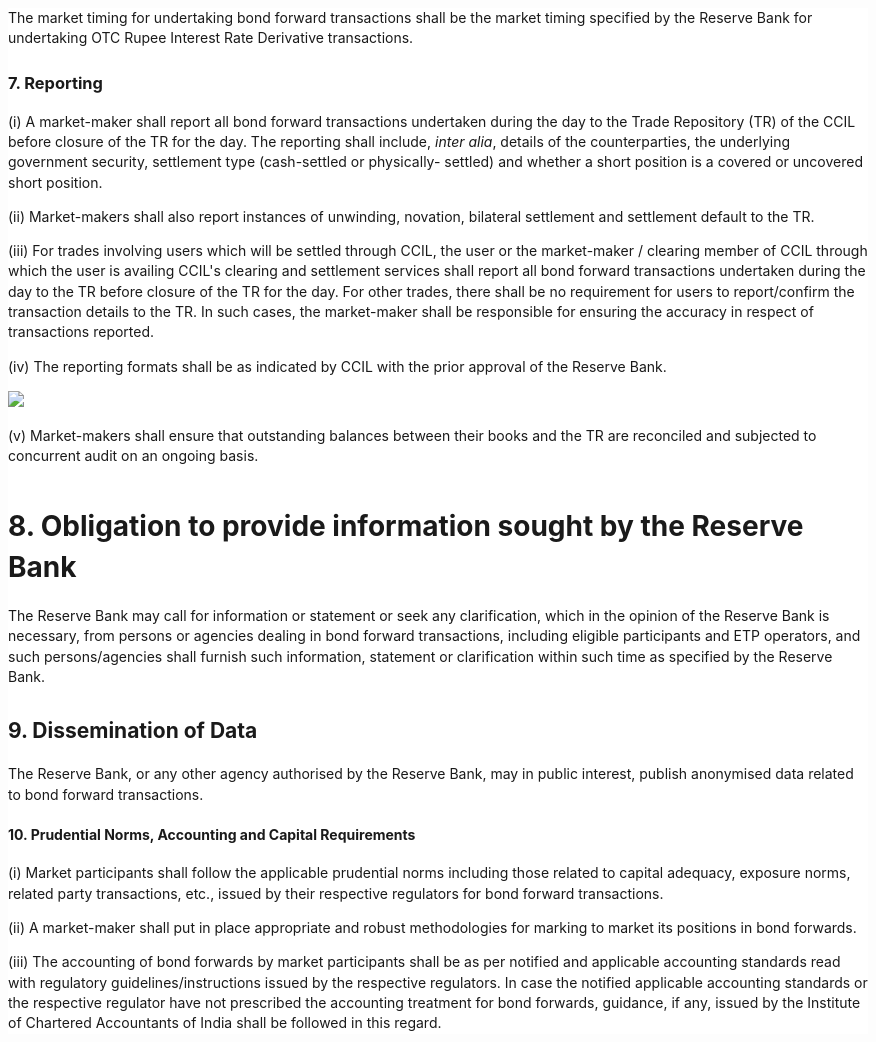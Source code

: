 The market timing for undertaking bond forward transactions shall be the market timing specified by the Reserve Bank for undertaking OTC Rupee Interest Rate Derivative transactions.

### **7. Reporting**

(i) A market-maker shall report all bond forward transactions undertaken during the day to the Trade Repository (TR) of the CCIL before closure of the TR for the day. The reporting shall include, *inter alia*, details of the counterparties, the underlying government security, settlement type (cash-settled or physically- settled) and whether a short position is a covered or uncovered short position.

(ii) Market-makers shall also report instances of unwinding, novation, bilateral settlement and settlement default to the TR.

(iii) For trades involving users which will be settled through CCIL, the user or the market-maker / clearing member of CCIL through which the user is availing CCIL's clearing and settlement services shall report all bond forward transactions undertaken during the day to the TR before closure of the TR for the day. For other trades, there shall be no requirement for users to report/confirm the transaction details to the TR. In such cases, the market-maker shall be responsible for ensuring the accuracy in respect of transactions reported.

(iv) The reporting formats shall be as indicated by CCIL with the prior approval of the Reserve Bank.

![](_page_6_Picture_0.jpeg)

(v) Market-makers shall ensure that outstanding balances between their books and the TR are reconciled and subjected to concurrent audit on an ongoing basis.

# **8. Obligation to provide information sought by the Reserve Bank**

The Reserve Bank may call for information or statement or seek any clarification, which in the opinion of the Reserve Bank is necessary, from persons or agencies dealing in bond forward transactions, including eligible participants and ETP operators, and such persons/agencies shall furnish such information, statement or clarification within such time as specified by the Reserve Bank.

## **9. Dissemination of Data**

The Reserve Bank, or any other agency authorised by the Reserve Bank, may in public interest, publish anonymised data related to bond forward transactions.

#### **10. Prudential Norms, Accounting and Capital Requirements**

(i) Market participants shall follow the applicable prudential norms including those related to capital adequacy, exposure norms, related party transactions, etc., issued by their respective regulators for bond forward transactions.

(ii) A market-maker shall put in place appropriate and robust methodologies for marking to market its positions in bond forwards.

(iii) The accounting of bond forwards by market participants shall be as per notified and applicable accounting standards read with regulatory guidelines/instructions issued by the respective regulators. In case the notified applicable accounting standards or the respective regulator have not prescribed the accounting treatment for bond forwards, guidance, if any, issued by the Institute of Chartered Accountants of India shall be followed in this regard.

